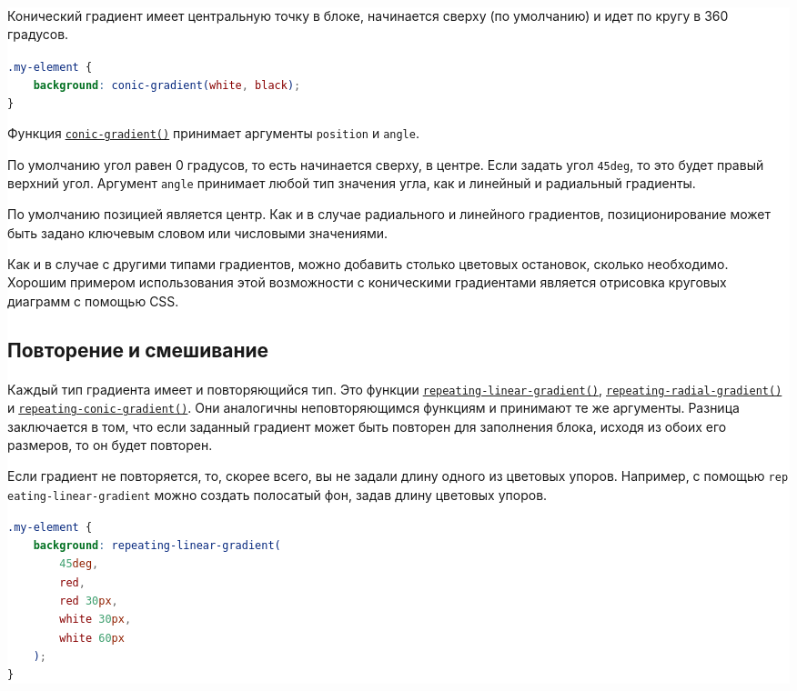 Конический градиент имеет центральную точку в блоке, начинается сверху (по умолчанию) и идет по кругу в 360 градусов.

```css
.my-element {
    background: conic-gradient(white, black);
}
```

<iframe src="https://codepen.io/web-dot-dev/embed/qBRVNXG?height=400&amp;theme-id=light&amp;default-tab=css%2Cresult&amp;editable=true" style="height: 500px; width: 100%; border: 0;" loading="lazy"></iframe>

Функция [`conic-gradient()`](../../css/conic-gradient.md) принимает аргументы `position` и `angle`.

По умолчанию угол равен 0 градусов, то есть начинается сверху, в центре. Если задать угол `45deg`, то это будет правый верхний угол. Аргумент `angle` принимает любой тип значения угла, как и линейный и радиальный градиенты.

По умолчанию позицией является центр. Как и в случае радиального и линейного градиентов, позиционирование может быть задано ключевым словом или числовыми значениями.

<iframe src="https://codepen.io/web-dot-dev/embed/vYgWKpO?height=400&amp;theme-id=light&amp;default-tab=css%2Cresult&amp;editable=true" style="height: 500px; width: 100%; border: 0;" loading="lazy"></iframe>

Как и в случае с другими типами градиентов, можно добавить столько цветовых остановок, сколько необходимо. Хорошим примером использования этой возможности с коническими градиентами является отрисовка круговых диаграмм с помощью CSS.

<iframe src="https://codepen.io/web-dot-dev/embed/mdRqExP?height=400&amp;theme-id=light&amp;default-tab=css%2Cresult&amp;editable=true" style="height: 500px; width: 100%; border: 0;" loading="lazy"></iframe>

## Повторение и смешивание

Каждый тип градиента имеет и повторяющийся тип. Это функции [`repeating-linear-gradient()`](../../css/repeating-linear-gradient.md), [`repeating-radial-gradient()`](../../css/repeating-radial-gradient.md) и [`repeating-conic-gradient()`](../../css/repeating-conic-gradient.md). Они аналогичны неповторяющимся функциям и принимают те же аргументы. Разница заключается в том, что если заданный градиент может быть повторен для заполнения блока, исходя из обоих его размеров, то он будет повторен.

Если градиент не повторяется, то, скорее всего, вы не задали длину одного из цветовых упоров. Например, с помощью `repeating-linear-gradient` можно создать полосатый фон, задав длину цветовых упоров.

```css
.my-element {
    background: repeating-linear-gradient(
        45deg,
        red,
        red 30px,
        white 30px,
        white 60px
    );
}
```
